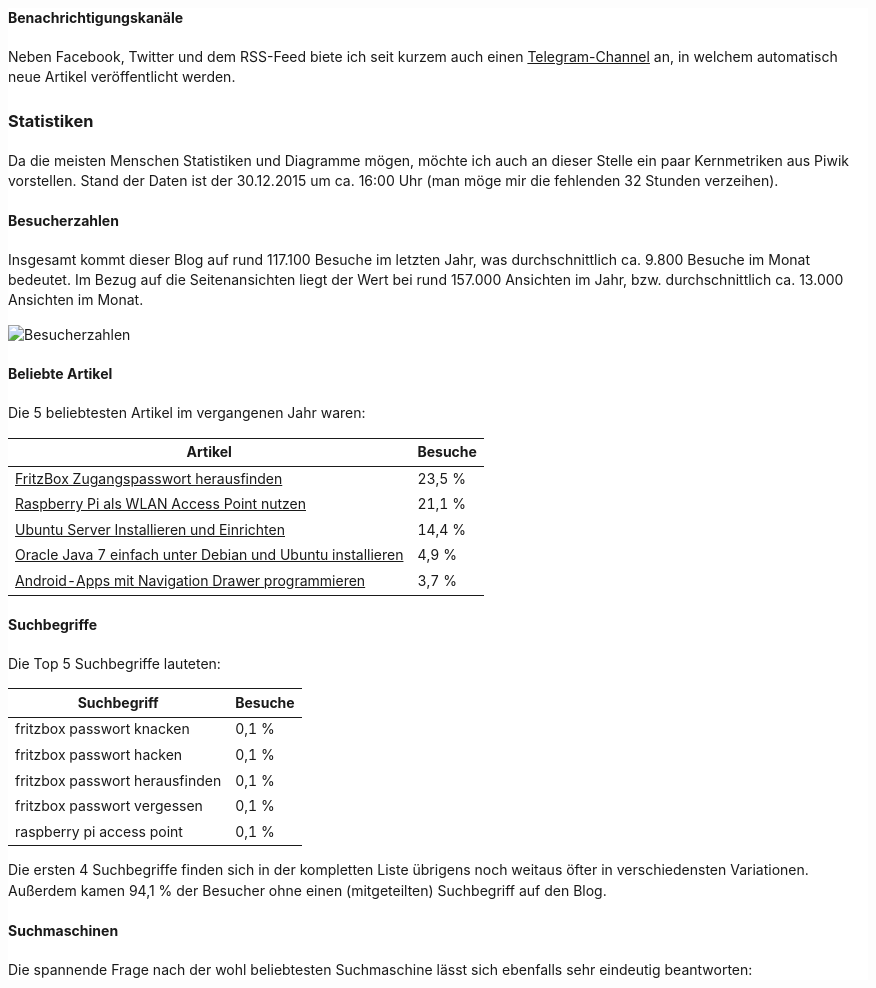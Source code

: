 #### Benachrichtigungskanäle
Neben Facebook, Twitter und dem RSS-Feed biete ich seit kurzem auch einen [Telegram-Channel](https://telegram.me/menzerath_eu) an, in welchem automatisch neue Artikel veröffentlicht werden.

### Statistiken
Da die meisten Menschen Statistiken und Diagramme mögen, möchte ich auch an dieser Stelle ein paar Kernmetriken aus Piwik vorstellen.
Stand der Daten ist der 30.12.2015 um ca. 16:00 Uhr (man möge mir die fehlenden 32 Stunden verzeihen).

#### Besucherzahlen
Insgesamt kommt dieser Blog auf rund 117.100 Besuche im letzten Jahr, was durchschnittlich ca. 9.800 Besuche im Monat bedeutet.
Im Bezug auf die Seitenansichten liegt der Wert bei rund 157.000 Ansichten im Jahr, bzw. durchschnittlich ca. 13.000 Ansichten im Monat.

![Besucherzahlen](/images/jahresrueckblick-das-war-2015/besucherzahlen.png)

#### Beliebte Artikel
Die 5 beliebtesten Artikel im vergangenen Jahr waren:

| Artikel                                                                                                                           | Besuche |
|-----------------------------------------------------------------------------------------------------------------------------------|---------|
| [FritzBox Zugangspasswort herausfinden](/artikel/fritzbox-passwort-rausfinden)                                                    | 23,5 %  |
| [Raspberry Pi als WLAN Access Point nutzen](/artikel/raspberry-pi-als-wlan-access-point-nutzen)                                   | 21,1 %  |
| [Ubuntu Server Installieren und Einrichten](/artikel/ubuntu-server-installieren-und-einrichten)                                   | 14,4 %  |
| [Oracle Java 7 einfach unter Debian und Ubuntu installieren](/artikel/oracle-java-7-einfach-unter-debian-und-ubuntu-installieren) | 4,9 %   |
| [Android-Apps mit Navigation Drawer programmieren](/artikel/android-apps-mit-navigation-drawer-programmieren)                     | 3,7 %   |

#### Suchbegriffe
Die Top 5 Suchbegriffe lauteten:

| Suchbegriff                    | Besuche |
|--------------------------------|---------|
| fritzbox passwort knacken      | 0,1 %   |
| fritzbox passwort hacken       | 0,1 %   |
| fritzbox passwort herausfinden | 0,1 %   |
| fritzbox passwort vergessen    | 0,1 %   |
| raspberry pi access point      | 0,1 %   |

Die ersten 4 Suchbegriffe finden sich in der kompletten Liste übrigens noch weitaus öfter in verschiedensten Variationen.
Außerdem kamen 94,1 % der Besucher ohne einen (mitgeteilten) Suchbegriff auf den Blog.

#### Suchmaschinen
Die spannende Frage nach der wohl beliebtesten Suchmaschine lässt sich ebenfalls sehr eindeutig beantworten:

